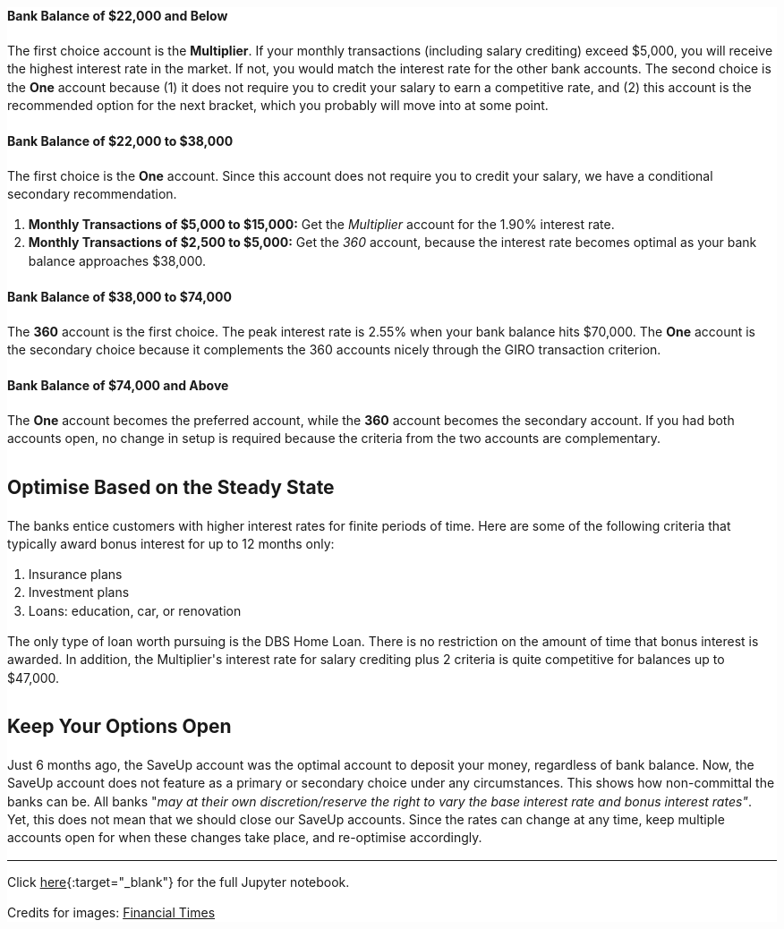 
#### Bank Balance of \$22,000 and Below
The first choice account is the **Multiplier**. If your monthly transactions (including salary crediting) exceed \$5,000, you will receive the highest interest rate in the market. If not, you would match the interest rate for the other bank accounts. The second choice is the **One** account because (1) it does not require you to credit your salary to earn a competitive rate, and (2) this account is the recommended option for the next bracket, which you probably will move into at some point.  
  
#### Bank Balance of \$22,000 to \$38,000
The first choice is the **One** account. Since this account does not require you to credit your salary, we have a conditional secondary recommendation.  
  
1. **Monthly Transactions of \$5,000 to \$15,000:** Get the *Multiplier* account for the 1.90% interest rate. 
2. **Monthly Transactions of \$2,500 to \$5,000:** Get the *360* account, because the interest rate becomes optimal as your bank balance approaches \$38,000.  
  
#### Bank  Balance of \$38,000 to \$74,000
The **360** account is the first choice. The peak interest rate is 2.55% when your bank balance hits \$70,000. The **One** account is the secondary choice because it complements the 360 accounts nicely through the GIRO transaction criterion.  
  
#### Bank Balance of \$74,000 and Above
The **One** account becomes the preferred account, while the **360** account becomes the secondary account. If you had both accounts open, no change in setup is required because the criteria from the two accounts are complementary.  
  
## Optimise Based on the Steady State
The banks entice customers with higher interest rates for finite periods of time. Here are some of the following criteria that typically award bonus interest for up to 12 months only:  
  
1. Insurance plans
2. Investment plans
3. Loans: education, car, or renovation
  
The only type of loan worth pursuing is the DBS Home Loan. There is no restriction on the amount of time that bonus interest is awarded. In addition, the Multiplier's interest rate for salary crediting plus 2 criteria is quite competitive for balances up to \$47,000.  
  
## Keep Your Options Open
Just 6 months ago, the SaveUp account was the optimal account to deposit your money, regardless of bank balance. Now, the SaveUp account does not feature as a primary or secondary choice under any circumstances. This shows how non-committal the banks can be. All banks "*may at their own discretion/reserve the right to vary the base interest rate and bonus interest rates"*. Yet, this does not mean that we should close our SaveUp accounts. Since the rates can change at any time, keep multiple accounts open for when these changes take place, and re-optimise accordingly.
  
---
Click [here](http://nbviewer.ipython.org/github/chrischow/dataandstuff/blob/65e677cd746cadaa1c349d6ab96e7280d695db7d/notebooks/2018-10-13-optimising-your-bank.ipynb){:target="_blank"} for the full Jupyter notebook.
  
Credits for images: [Financial Times](https://www.ft.com/)
  